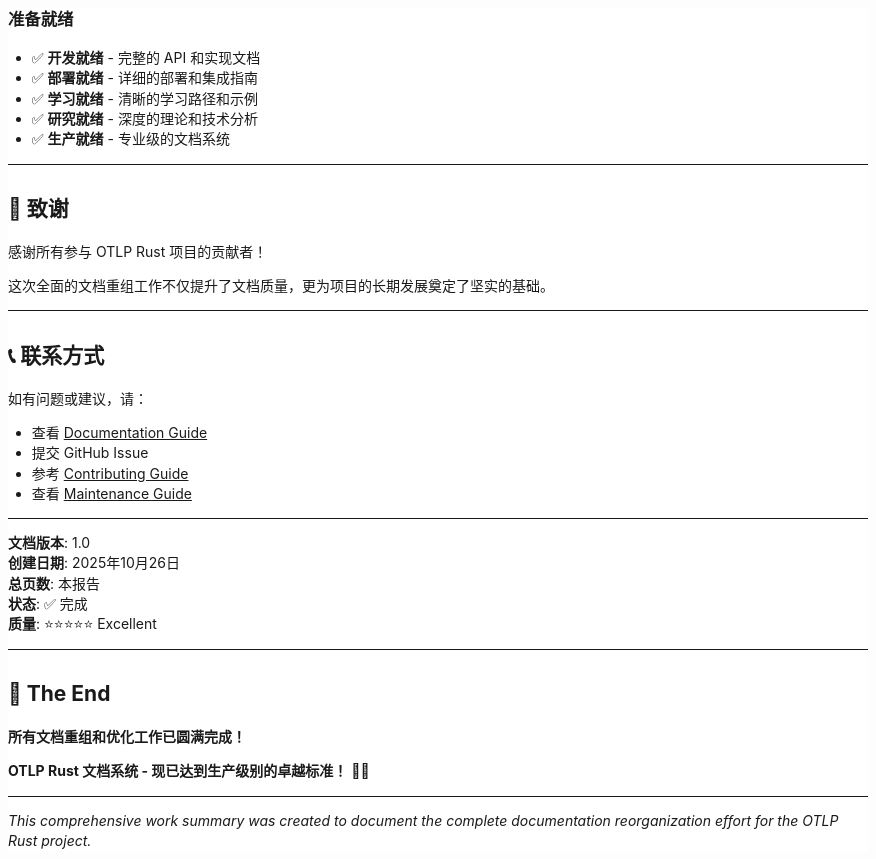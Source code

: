 ### 准备就绪

- ✅ **开发就绪** - 完整的 API 和实现文档
- ✅ **部署就绪** - 详细的部署和集成指南  
- ✅ **学习就绪** - 清晰的学习路径和示例  
- ✅ **研究就绪** - 深度的理论和技术分析  
- ✅ **生产就绪** - 专业级的文档系统  

---

## 🌟 致谢

感谢所有参与 OTLP Rust 项目的贡献者！

这次全面的文档重组工作不仅提升了文档质量，更为项目的长期发展奠定了坚实的基础。

---

## 📞 联系方式

如有问题或建议，请：
- 查看 [Documentation Guide](docs/00_INDEX/DOCUMENTATION_GUIDE.md)
- 提交 GitHub Issue
- 参考 [Contributing Guide](CONTRIBUTING.md)
- 查看 [Maintenance Guide](docs/00_INDEX/MAINTENANCE_GUIDE.md)

---

**文档版本**: 1.0  
**创建日期**: 2025年10月26日  
**总页数**: 本报告  
**状态**: ✅ 完成  
**质量**: ⭐⭐⭐⭐⭐ Excellent

---

## 🏁 The End

**所有文档重组和优化工作已圆满完成！**

**OTLP Rust 文档系统 - 现已达到生产级别的卓越标准！** 🚀✨

---

*This comprehensive work summary was created to document the complete documentation reorganization effort for the OTLP Rust project.*

